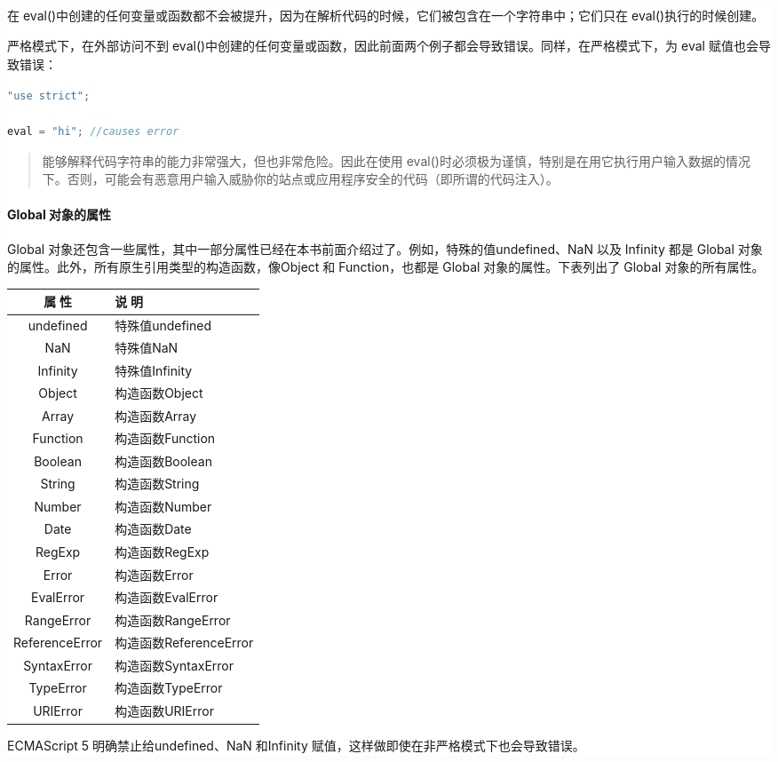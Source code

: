 在 eval()中创建的任何变量或函数都不会被提升，因为在解析代码的时候，它们被包含在一个字符串中；它们只在 eval()执行的时候创建。

严格模式下，在外部访问不到 eval()中创建的任何变量或函数，因此前面两个例子都会导致错误。同样，在严格模式下，为 eval 赋值也会导致错误：

```js
"use strict"; 

eval = "hi"; //causes error 
```

> 能够解释代码字符串的能力非常强大，但也非常危险。因此在使用 eval()时必须极为谨慎，特别是在用它执行用户输入数据的情况下。否则，可能会有恶意用户输入威胁你的站点或应用程序安全的代码（即所谓的代码注入）。



####  Global 对象的属性

Global 对象还包含一些属性，其中一部分属性已经在本书前面介绍过了。例如，特殊的值undefined、NaN 以及 Infinity 都是 Global 对象的属性。此外，所有原生引用类型的构造函数，像Object 和 Function，也都是 Global 对象的属性。下表列出了 Global 对象的所有属性。

|     属 性      | 说 明                  |
| :------------: | :--------------------- |
|   undefined    | 特殊值undefined        |
|      NaN       | 特殊值NaN              |
|    Infinity    | 特殊值Infinity         |
|     Object     | 构造函数Object         |
|     Array      | 构造函数Array          |
|    Function    | 构造函数Function       |
|    Boolean     | 构造函数Boolean        |
|     String     | 构造函数String         |
|     Number     | 构造函数Number         |
|      Date      | 构造函数Date           |
|     RegExp     | 构造函数RegExp         |
|     Error      | 构造函数Error          |
|   EvalError    | 构造函数EvalError      |
|   RangeError   | 构造函数RangeError     |
| ReferenceError | 构造函数ReferenceError |
|  SyntaxError   | 构造函数SyntaxError    |
|   TypeError    | 构造函数TypeError      |
|    URIError    | 构造函数URIError       |

ECMAScript 5 明确禁止给undefined、NaN 和Infinity 赋值，这样做即使在非严格模式下也会导致错误。
